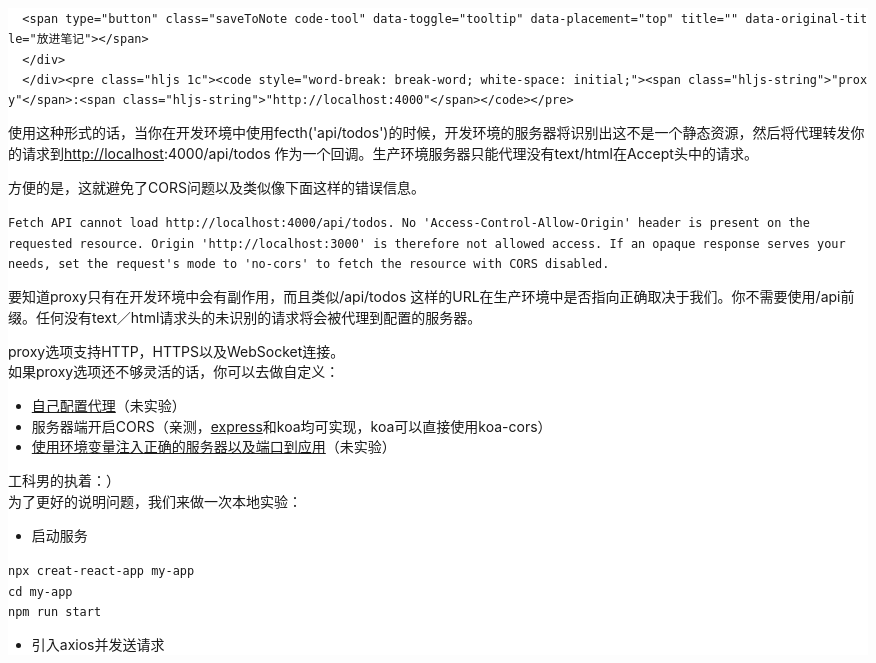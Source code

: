       <span type="button" class="saveToNote code-tool" data-toggle="tooltip" data-placement="top" title="" data-original-title="放进笔记"></span>
      </div>
      </div><pre class="hljs 1c"><code style="word-break: break-word; white-space: initial;"><span class="hljs-string">"proxy"</span>:<span class="hljs-string">"http://localhost:4000"</span></code></pre>
<p>使用这种形式的话，当你在开发环境中使用fecth('api/todos')的时候，开发环境的服务器将识别出这不是一个静态资源，然后将代理转发你的请求到<a href="http://localhost" rel="nofollow noreferrer" target="_blank">http://localhost</a>:4000/api/todos 作为一个回调。生产环境服务器只能代理没有text/html在Accept头中的请求。</p>
<p>方便的是，这就避免了CORS问题以及类似像下面这样的错误信息。</p>
<div class="widget-codetool" style="display:none;">
      <div class="widget-codetool--inner">
      <span class="selectCode code-tool" data-toggle="tooltip" data-placement="top" title="" data-original-title="全选"></span>
      <span type="button" class="copyCode code-tool" data-toggle="tooltip" data-placement="top" data-clipboard-text="Fetch API cannot load http://localhost:4000/api/todos. No 'Access-Control-Allow-Origin' header is present on the requested resource. Origin 'http://localhost:3000' is therefore not allowed access. If an opaque response serves your needs, set the request's mode to 'no-cors' to fetch the resource with CORS disabled." title="" data-original-title="复制"></span>
      <span type="button" class="saveToNote code-tool" data-toggle="tooltip" data-placement="top" title="" data-original-title="放进笔记"></span>
      </div>
      </div><pre class="hljs sql"><code style="word-break: break-word; white-space: initial;">Fetch API cannot <span class="hljs-keyword">load</span> <span class="hljs-keyword">http</span>://localhost:<span class="hljs-number">4000</span>/api/todos. <span class="hljs-keyword">No</span> <span class="hljs-string">'Access-Control-Allow-Origin'</span> header <span class="hljs-keyword">is</span> <span class="hljs-keyword">present</span> <span class="hljs-keyword">on</span> the requested resource. Origin <span class="hljs-string">'http://localhost:3000'</span> <span class="hljs-keyword">is</span> therefore <span class="hljs-keyword">not</span> allowed access. <span class="hljs-keyword">If</span> an <span class="hljs-keyword">opaque</span> response serves your needs, <span class="hljs-keyword">set</span> the request<span class="hljs-string">'s mode to '</span><span class="hljs-keyword">no</span>-cors<span class="hljs-string">' to fetch the resource with CORS disabled.</span></code></pre>
<p>要知道proxy只有在开发环境中会有副作用，而且类似/api/todos 这样的URL在生产环境中是否指向正确取决于我们。你不需要使用/api前缀。任何没有text／html请求头的未识别的请求将会被代理到配置的服务器。</p>
<p>proxy选项支持HTTP，HTTPS以及WebSocket连接。<br>如果proxy选项还不够灵活的话，你可以去做自定义：</p>
<ul>
<li>
<a href="https://github.com/facebook/create-react-app/blob/master/packages/react-scripts/template/README.md#configuring-the-proxy-manually" rel="nofollow noreferrer" target="_blank">自己配置代理</a>（未实验）</li>
<li>服务器端开启CORS（亲测，<a href="https://enable-cors.org/server_expressjs.html" rel="nofollow noreferrer" target="_blank">express</a>和koa均可实现，koa可以直接使用koa-cors）</li>
<li>
<a href="https://github.com/facebook/create-react-app/blob/master/packages/react-scripts/template/README.md#adding-custom-environment-variables" rel="nofollow noreferrer" target="_blank">使用环境变量注入正确的服务器以及端口到应用</a>（未实验）</li>
</ul>
<p>工科男的执着：）<br>为了更好的说明问题，我们来做一次本地实验：</p>
<ul><li>启动服务</li></ul>
<div class="widget-codetool" style="display:none;">
      <div class="widget-codetool--inner">
      <span class="selectCode code-tool" data-toggle="tooltip" data-placement="top" title="" data-original-title="全选"></span>
      <span type="button" class="copyCode code-tool" data-toggle="tooltip" data-placement="top" data-clipboard-text="npx creat-react-app my-app
cd my-app
npm run start" title="" data-original-title="复制"></span>
      <span type="button" class="saveToNote code-tool" data-toggle="tooltip" data-placement="top" title="" data-original-title="放进笔记"></span>
      </div>
      </div><pre class="hljs stata"><code>npx creat-react-<span class="hljs-keyword">app</span> my-<span class="hljs-keyword">app</span>
<span class="hljs-keyword">cd</span> my-<span class="hljs-keyword">app</span>
npm <span class="hljs-keyword">run</span> start</code></pre>
<ul><li>引入axios并发送请求</li></ul>